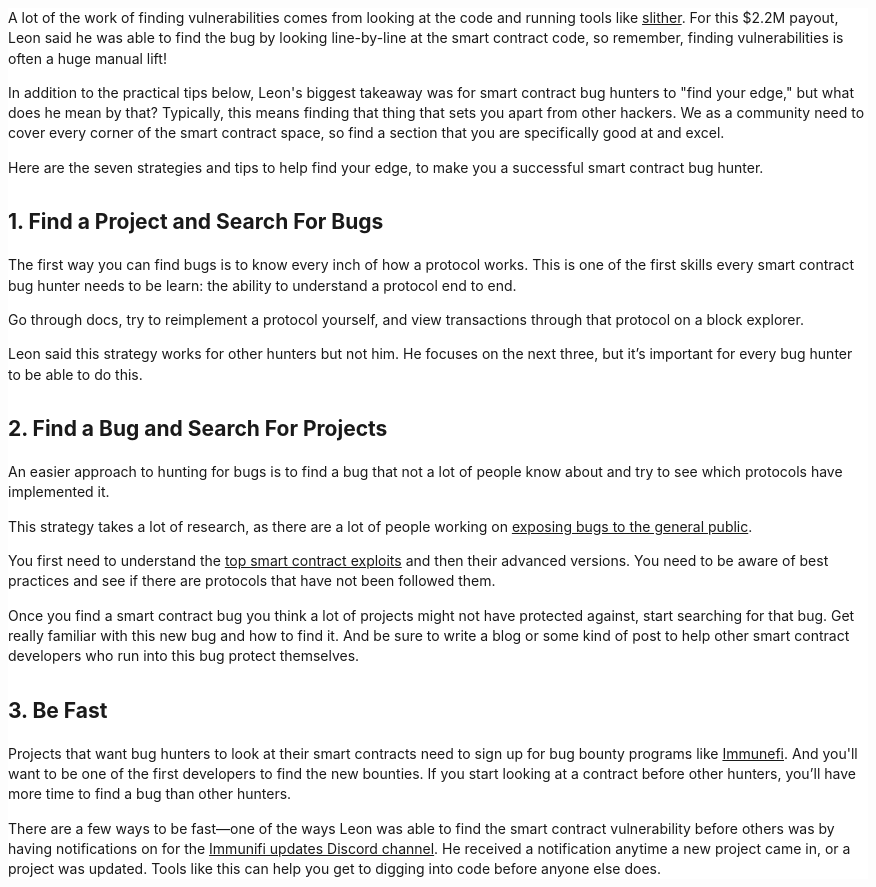 A lot of the work of finding vulnerabilities comes from looking at the code and running tools like [slither](https://github.com/crytic/slither). For this $2.2M payout, Leon said he was able to find the bug by looking line-by-line at the smart contract code, so remember, finding vulnerabilities is often a huge manual lift! 

In addition to the practical tips below, Leon's biggest takeaway was for smart contract bug hunters to "find your edge," but what does he mean by that? Typically, this means finding that thing that sets you apart from other hackers. We as a community need to cover every corner of the smart contract space, so find a section that you are specifically good at and excel. 

Here are the seven strategies and tips to help find your edge, to make you a successful smart contract bug hunter. 


## 1. Find a Project and Search For Bugs

The first way you can find bugs is to know every inch of how a protocol works. This is one of the first skills every smart contract bug hunter needs to be learn: the ability to understand a protocol end to end.

Go through docs, try to reimplement a protocol yourself, and view transactions through that protocol on a block explorer.

Leon said this strategy works for other hunters but not him. He focuses on the next three, but it’s important for every bug hunter to be able to do this. 


## 2. Find a Bug and Search For Projects

An easier approach to hunting for bugs is to find a bug that not a lot of people know about and try to see which protocols have implemented it. 

This strategy takes a lot of research, as there are a lot of people working on [exposing bugs to the general public](https://swcregistry.io/). 

You first need to understand the [top smart contract exploits](https://swcregistry.io/) and then their advanced versions. You need to be aware of best practices and see if there are protocols that have not been followed them. 

Once you find a smart contract bug you think a lot of projects might not have protected against, start searching for that bug. Get really familiar with this new bug and how to find it. And be sure to write a blog or some kind of post to help other smart contract developers who run into this bug protect themselves. 


## 3. Be Fast

Projects that want bug hunters to look at their smart contracts need to sign up for bug bounty programs like [Immunefi](https://immunefi.com/). And you'll want to be one of the first developers to find the new bounties. If you start looking at a contract before other hunters, you’ll have more time to find a bug than other hunters. 

There are a few ways to be fast—one of the ways Leon was able to find the smart contract vulnerability before others was by having notifications on for the [Immunifi updates Discord channel](https://discord.gg/nVE8WqH3MH). He received a notification anytime a new project came in, or a project was updated. Tools like this can help you get to digging into code before anyone else does.
